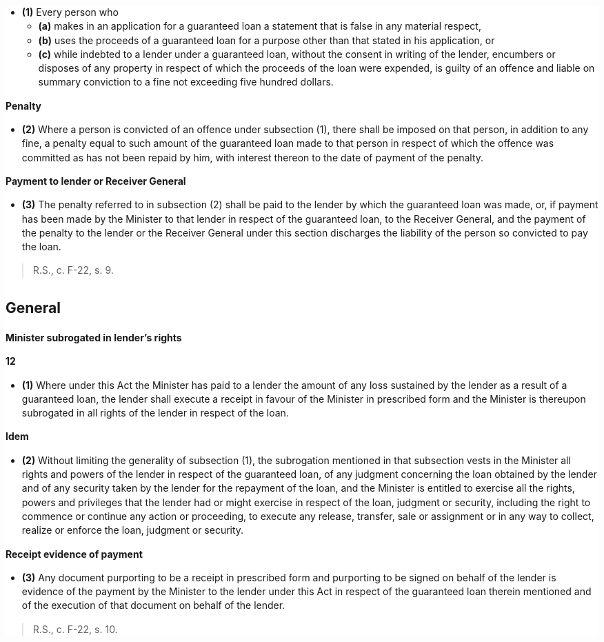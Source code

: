 - **(1)** Every person who
	- **(a)** makes in an application for a guaranteed loan a statement that is false in any material respect,
	- **(b)** uses the proceeds of a guaranteed loan for a purpose other than that stated in his application, or
	- **(c)** while indebted to a lender under a guaranteed loan, without the consent in writing of the lender, encumbers or disposes of any property in respect of which the proceeds of the loan were expended,
is guilty of an offence and liable on summary conviction to a fine not exceeding five hundred dollars.

**Penalty**

- **(2)** Where a person is convicted of an offence under subsection (1), there shall be imposed on that person, in addition to any fine, a penalty equal to such amount of the guaranteed loan made to that person in respect of which the offence was committed as has not been repaid by him, with interest thereon to the date of payment of the penalty.

**Payment to lender or Receiver General**

- **(3)** The penalty referred to in subsection (2) shall be paid to the lender by which the guaranteed loan was made, or, if payment has been made by the Minister to that lender in respect of the guaranteed loan, to the Receiver General, and the payment of the penalty to the lender or the Receiver General under this section discharges the liability of the person so convicted to pay the loan.
> R.S., c. F-22, s. 9.





## General



**Minister subrogated in lender’s rights**

**12** 

- **(1)** Where under this Act the Minister has paid to a lender the amount of any loss sustained by the lender as a result of a guaranteed loan, the lender shall execute a receipt in favour of the Minister in prescribed form and the Minister is thereupon subrogated in all rights of the lender in respect of the loan.

**Idem**

- **(2)** Without limiting the generality of subsection (1), the subrogation mentioned in that subsection vests in the Minister all rights and powers of the lender in respect of the guaranteed loan, of any judgment concerning the loan obtained by the lender and of any security taken by the lender for the repayment of the loan, and the Minister is entitled to exercise all the rights, powers and privileges that the lender had or might exercise in respect of the loan, judgment or security, including the right to commence or continue any action or proceeding, to execute any release, transfer, sale or assignment or in any way to collect, realize or enforce the loan, judgment or security.

**Receipt evidence of payment**

- **(3)** Any document purporting to be a receipt in prescribed form and purporting to be signed on behalf of the lender is evidence of the payment by the Minister to the lender under this Act in respect of the guaranteed loan therein mentioned and of the execution of that document on behalf of the lender.
> R.S., c. F-22, s. 10.
